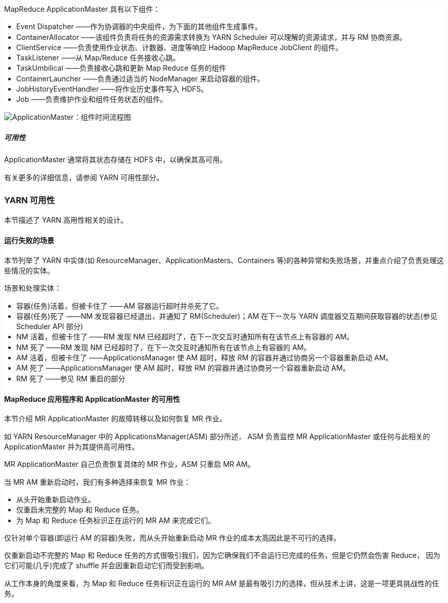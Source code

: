 MapReduce ApplicationMaster 具有以下组件：

- Event Dispatcher ——作为协调器的中央组件，为下面的其他组件生成事件。
- ContainerAllocator ——该组件负责将任务的资源需求转换为 YARN Scheduler 可以理解的资源请求，并与 RM 协商资源。
- ClientService ——负责使用作业状态、计数器、进度等响应 Hadoop MapReduce JobClient 的组件。
- TaskListener ——从 Map/Reduce 任务接收心跳。
- TaskUmbilical ——负责接收心跳和更新 Map Reduce 任务的组件
- ContainerLauncher ——负责通过适当的 NodeManager 来启动容器的组件。
- JobHistoryEventHandler ——将作业历史事件写入 HDFS。
- Job ——负责维护作业和组件任务状态的组件。

![ApplicationMaster：组件时间流程图](https://i.loli.net/2021/06/23/FdYTHLvtN7qmkVP.png)

##### 可用性

ApplicationMaster 通常将其状态存储在 HDFS 中，以确保其高可用。

有关更多的详细信息，请参阅 YARN 可用性部分。

### YARN 可用性

本节描述了 YARN 高用性相关的设计。

#### 运行失败的场景

本节列举了 YARN 中实体(如 ResourceManager、ApplicationMasters、Containers 等)的各种异常和失败场景，并重点介绍了负责处理这些情况的实体。

场景和处理实体：

- 容器(任务)活着，但被卡住了 ——AM 容器运行超时并杀死了它。
- 容器(任务)死了 ——NM 发现容器已经退出，并通知了 RM(Scheduler)；AM 在下一次与 YARN 调度器交互期间获取容器的状态(参见 Scheduler API 部分)
- NM 活着，但被卡住了 ——RM 发现 NM 已经超时了，在下一次交互时通知所有在该节点上有容器的 AM。
- NM 死了 ——RM 发现 NM 已经超时了，在下一次交互时通知所有在该节点上有容器的 AM。
- AM 活着，但被卡住了 ——ApplicationsManager 使 AM 超时，释放 RM 的容器并通过协商另一个容器重新启动 AM。
- AM 死了 ——ApplicationsManager 使 AM 超时，释放 RM 的容器并通过协商另一个容器重新启动 AM。
- RM 死了 ——参见 RM 重启的部分

#### MapReduce 应用程序和 ApplicationMaster 的可用性

本节介绍 MR ApplicationMaster 的故障转移以及如何恢复 MR 作业。

如 YARN ResourceManager 中的 ApplicationsManager(ASM) 部分所述，
ASM 负责监控 MR ApplicationMaster 或任何与此相关的 ApplicationMaster 并为其提供高可用性。

MR ApplicationMaster 自己负责恢复具体的 MR 作业，ASM 只重启 MR AM。

当 MR AM 重新启动时，我们有多种选择来恢复 MR 作业：

- 从头开始重新启动作业。
- 仅重启未完整的 Map 和 Reduce 任务。
- 为 Map 和 Reduce 任务标识正在运行的 MR AM 来完成它们。

仅针对单个容器(即运行 AM 的容器)失败，而从头开始重新启动 MR 作业的成本太高因此是不可行的选择。

仅重新启动不完整的 Map 和 Reduce 任务的方式很吸引我们，因为它确保我们不会运行已完成的任务，但是它仍然会伤害 Reduce，
因为它们可能(几乎)完成了 shuffle 并会因重新启动它们而受到影响。

从工作本身的角度来看，为 Map 和 Reduce 任务标识正在运行的 MR AM 是最有吸引力的选择，但从技术上讲，这是一项更具挑战性的任务。
